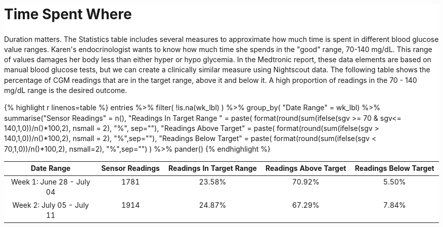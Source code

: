 Time Spent Where
================

Duration matters. The Statistics table includes several measures to
approximate how much time is spent in different blood glucose value
ranges. Karen's endocrinologist wants to know how much time she spends
in the "good" range, 70-140 mg/dL. This range of values damages her
body less than either hyper or hypo glycemia. In the Medtronic report,
these data elements are based on manual blood glucose tests, but we
can create a clinically similar measure using Nightscout data. The
following table shows the percentage of CGM readings that are in the
target range, above it and below it. A high proportion of readings in
the 70 - 140 mg/dL range is the desired outcome.

{% highlight r linenos=table %}
    entries %>%
        filter( !is.na(wk_lbl) ) %>%
        group_by( "Date Range" = wk_lbl) %>%
        summarise("Sensor Readings" = n(),
                  "Readings In Target Range " = paste( format(round(sum(ifelse(sgv >= 70 & sgv<= 140,1,0))/n()*100,2),
                                                              nsmall = 2),
                                                       "%", sep=""),
                  "Readings Above Target" = paste( format(round(sum(ifelse(sgv > 140,1,0))/n()*100,2),
                                                  nsmall = 2),
                                                  "%",sep=""),
                  "Readings Below Target" = paste( format(round(sum(ifelse(sgv < 70,1,0))/n()*100,2),
                                                   nsmall=2),
                                                   "%",sep="")
                  ) %>%
        pander()
{% endhighlight %}
        
<table>
<colgroup>
<col width="21%" />
<col width="15%" />
<col width="22%" />
<col width="20%" />
<col width="20%" />
</colgroup>
<thead>
<tr class="header">
<th align="center">Date Range</th>
<th align="center">Sensor Readings</th>
<th align="center">Readings In Target Range</th>
<th align="center">Readings Above Target</th>
<th align="center">Readings Below Target</th>
</tr>
</thead>
<tbody>
<tr class="odd">
<td align="center">Week 1: June 28 - July 04</td>
<td align="center">1781</td>
<td align="center">23.58%</td>
<td align="center">70.92%</td>
<td align="center">5.50%</td>
</tr>
<tr class="even">
<td align="center">Week 2: July 05 - July 11</td>
<td align="center">1914</td>
<td align="center">24.87%</td>
<td align="center">67.29%</td>
<td align="center">7.84%</td>
</tr>